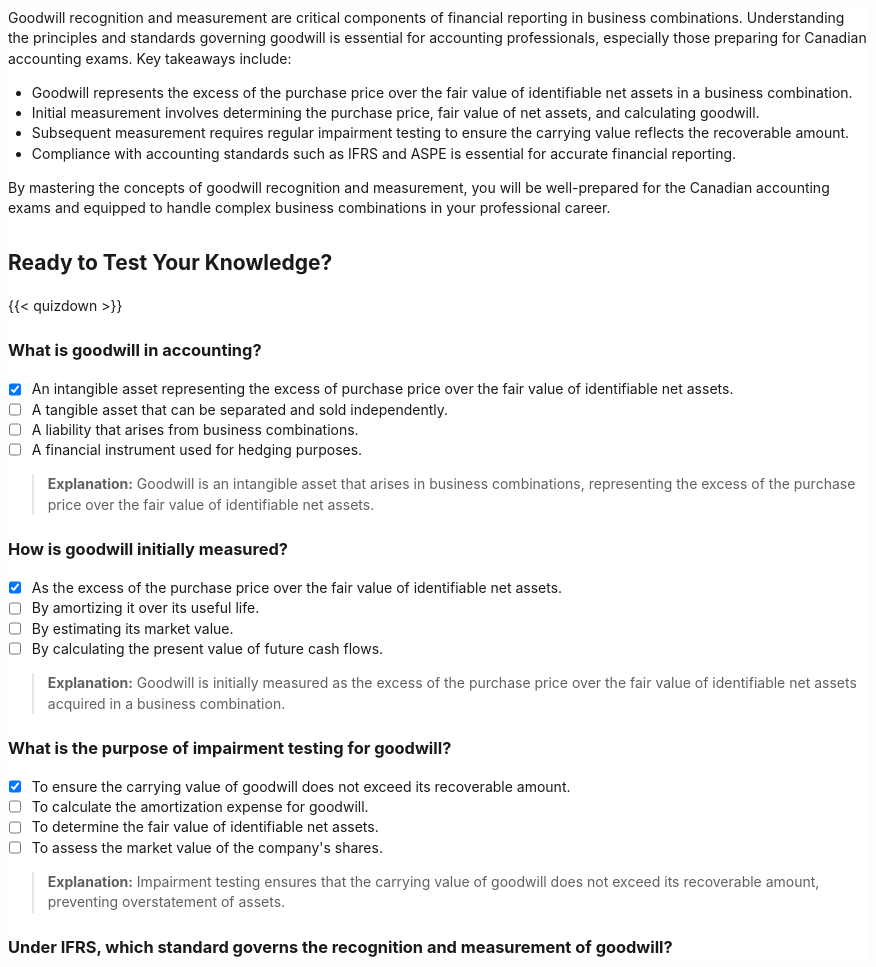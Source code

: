 Goodwill recognition and measurement are critical components of financial reporting in business combinations. Understanding the principles and standards governing goodwill is essential for accounting professionals, especially those preparing for Canadian accounting exams. Key takeaways include:

- Goodwill represents the excess of the purchase price over the fair value of identifiable net assets in a business combination.
- Initial measurement involves determining the purchase price, fair value of net assets, and calculating goodwill.
- Subsequent measurement requires regular impairment testing to ensure the carrying value reflects the recoverable amount.
- Compliance with accounting standards such as IFRS and ASPE is essential for accurate financial reporting.

By mastering the concepts of goodwill recognition and measurement, you will be well-prepared for the Canadian accounting exams and equipped to handle complex business combinations in your professional career.

## **Ready to Test Your Knowledge?**

{{< quizdown >}}

### What is goodwill in accounting?

- [x] An intangible asset representing the excess of purchase price over the fair value of identifiable net assets.
- [ ] A tangible asset that can be separated and sold independently.
- [ ] A liability that arises from business combinations.
- [ ] A financial instrument used for hedging purposes.

> **Explanation:** Goodwill is an intangible asset that arises in business combinations, representing the excess of the purchase price over the fair value of identifiable net assets.

### How is goodwill initially measured?

- [x] As the excess of the purchase price over the fair value of identifiable net assets.
- [ ] By amortizing it over its useful life.
- [ ] By estimating its market value.
- [ ] By calculating the present value of future cash flows.

> **Explanation:** Goodwill is initially measured as the excess of the purchase price over the fair value of identifiable net assets acquired in a business combination.

### What is the purpose of impairment testing for goodwill?

- [x] To ensure the carrying value of goodwill does not exceed its recoverable amount.
- [ ] To calculate the amortization expense for goodwill.
- [ ] To determine the fair value of identifiable net assets.
- [ ] To assess the market value of the company's shares.

> **Explanation:** Impairment testing ensures that the carrying value of goodwill does not exceed its recoverable amount, preventing overstatement of assets.

### Under IFRS, which standard governs the recognition and measurement of goodwill?
